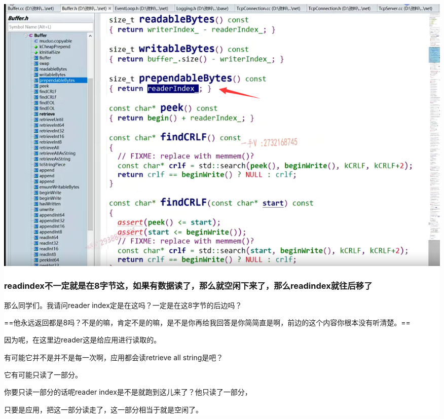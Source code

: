 ![image-20230731015536970](image/image-20230731015536970.png)



### readindex不一定就是在8字节这，如果有数据读了，那么就空闲下来了，那么readindex就往后移了

那么同学们。我请问reader index定是在这吗？一定是在这8字节的后边吗？

==他永远返回都是8吗？不是的嘛，肯定不是的嘛，是不是你再给我回答是你简简直是啊，前边的这个内容你根本没有听清楚。==



因为呢，在这里边reader这是给应用进行读取的。

有可能它并不是并不是每一次啊，应用都会读retrieve all string是吧？

它有可能只读了一部分。

你要只读一部分的话呢reader index是不是就跑到这儿来了？他只读了一部分，

只要是应用，把这一部分读走了，这一部分相当于就是空闲了。
